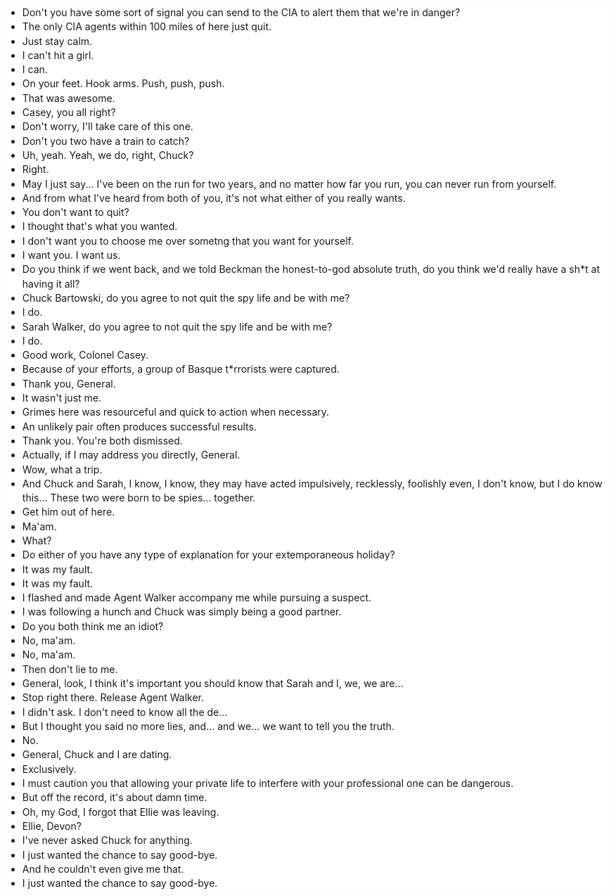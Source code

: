 - Don't you have some sort of signal you can send to the CIA to alert them that we're in danger?
- The only CIA agents within 100 miles of here just quit.
- Just stay calm.
- I can't hit a girl.
- I can.
- On your feet. Hook arms. Push, push, push.
- That was awesome.
- Casey, you all right?
- Don't worry, I'll take care of this one.
- Don't you two have a train to catch?
- Uh, yeah. Yeah, we do, right, Chuck?
- Right.
- May I just say... I've been on the run for two years, and no matter how far you run, you can never run from yourself.
- And from what I've heard from both of you, it's not what either of you really wants.
- You don't want to quit?
- I thought that's what you wanted.
- I don't want you to choose me over sometng that you want for yourself.
- I want you. I want us.
- Do you think if we went back, and we told Beckman the honest-to-god absolute truth, do you think we'd really have a sh\*t at having it all?
- Chuck Bartowski, do you agree to not quit the spy life and be with me?
- I do.
- Sarah Walker, do you agree to not quit the spy life and be with me?
- I do.
- Good work, Colonel Casey.
- Because of your efforts, a group of Basque t\*rrorists were captured.
- Thank you, General.
- It wasn't just me.
- Grimes here was resourceful and quick to action when necessary.
- An unlikely pair often produces successful results.
- Thank you. You're both dismissed.
- Actually, if I may address you directly, General.
- Wow, what a trip.
- And Chuck and Sarah, I know, I know, they may have acted impulsively, recklessly, foolishly even, I don't know, but I do know this... These two were born to be spies... together.
- Get him out of here.
- Ma'am.
- What?
- Do either of you have any type of explanation for your extemporaneous holiday?
- It was my fault.
- It was my fault.
- I flashed and made Agent Walker accompany me while pursuing a suspect.
- I was following a hunch and Chuck was simply being a good partner.
- Do you both think me an idiot?
- No, ma'am.
- No, ma'am.
- Then don't lie to me.
- General, look, I think it's important you should know that Sarah and I, we, we are...
- Stop right there. Release Agent Walker.
- I didn't ask. I don't need to know all the de...
- But I thought you said no more lies, and... and we... we want to tell you the truth.
- No.
- General, Chuck and I are dating.
- Exclusively.
- I must caution you that allowing your private life to interfere with your professional one can be dangerous.
- But off the record, it's about damn time.
- Oh, my God, I forgot that Ellie was leaving.
- Ellie, Devon?
- I've never asked Chuck for anything.
- I just wanted the chance to say good-bye.
- And he couldn't even give me that.
- I just wanted the chance to say good-bye.